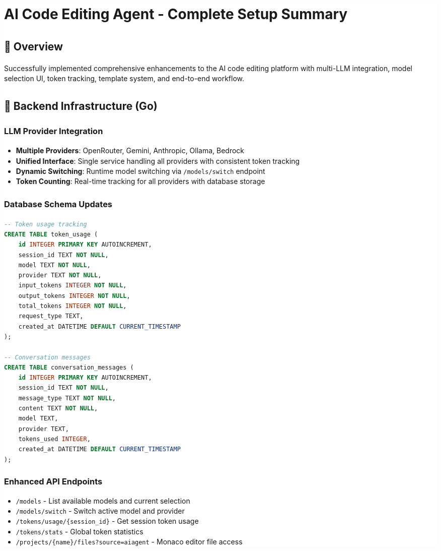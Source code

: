 # AI Code Editing Agent - Complete Setup Summary

## 🎯 Overview
Successfully implemented comprehensive enhancements to the AI code editing platform with multi-LLM integration, model selection UI, token tracking, template system, and end-to-end workflow.

## 🔧 Backend Infrastructure (Go)

### LLM Provider Integration
- **Multiple Providers**: OpenRouter, Gemini, Anthropic, Ollama, Bedrock
- **Unified Interface**: Single service handling all providers with consistent token tracking
- **Dynamic Switching**: Runtime model switching via `/models/switch` endpoint
- **Token Counting**: Real-time tracking for all providers with database storage

### Database Schema Updates
```sql
-- Token usage tracking
CREATE TABLE token_usage (
    id INTEGER PRIMARY KEY AUTOINCREMENT,
    session_id TEXT NOT NULL,
    model TEXT NOT NULL,
    provider TEXT NOT NULL,
    input_tokens INTEGER NOT NULL,
    output_tokens INTEGER NOT NULL,
    total_tokens INTEGER NOT NULL,
    request_type TEXT,
    created_at DATETIME DEFAULT CURRENT_TIMESTAMP
);

-- Conversation messages
CREATE TABLE conversation_messages (
    id INTEGER PRIMARY KEY AUTOINCREMENT,
    session_id TEXT NOT NULL,
    message_type TEXT NOT NULL,
    content TEXT NOT NULL,
    model TEXT,
    provider TEXT,
    tokens_used INTEGER,
    created_at DATETIME DEFAULT CURRENT_TIMESTAMP
);
```

### Enhanced API Endpoints
- `/models` - List available models and current selection
- `/models/switch` - Switch active model and provider
- `/tokens/usage/{session_id}` - Get session token usage
- `/tokens/stats` - Global token statistics
- `/projects/{name}/files?source=aiagent` - Monaco editor file access

